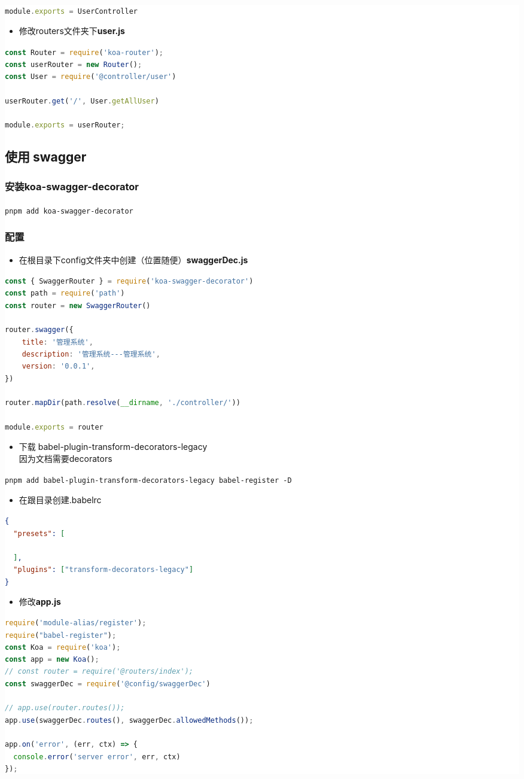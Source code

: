 ``` js
module.exports = UserController
```
+ 修改routers文件夹下**user.js**
``` js {3,5}
const Router = require('koa-router');
const userRouter = new Router();
const User = require('@controller/user')

userRouter.get('/', User.getAllUser)

module.exports = userRouter;
```
## 使用 swagger
### 安装koa-swagger-decorator
```shell
pnpm add koa-swagger-decorator
```
### 配置
+ 在根目录下config文件夹中创建（位置随便）**swaggerDec.js**
```js
const { SwaggerRouter } = require('koa-swagger-decorator')
const path = require('path')
const router = new SwaggerRouter()

router.swagger({
	title: '管理系统',
	description: '管理系统---管理系统',
	version: '0.0.1',
})

router.mapDir(path.resolve(__dirname, './controller/'))

module.exports = router
```
+ 下载 babel-plugin-transform-decorators-legacy<br>
因为文档需要decorators
```shell
pnpm add babel-plugin-transform-decorators-legacy babel-register -D
```
+ 在跟目录创建.babelrc
```json
{
  "presets": [
   
  ],
  "plugins": ["transform-decorators-legacy"]
}
```
+ 修改**app.js**
```js {1,6,9}
require('module-alias/register');
require("babel-register");
const Koa = require('koa');
const app = new Koa();
// const router = require('@routers/index');
const swaggerDec = require('@config/swaggerDec')

// app.use(router.routes());
app.use(swaggerDec.routes(), swaggerDec.allowedMethods());

app.on('error', (err, ctx) => {
  console.error('server error', err, ctx)
});
```